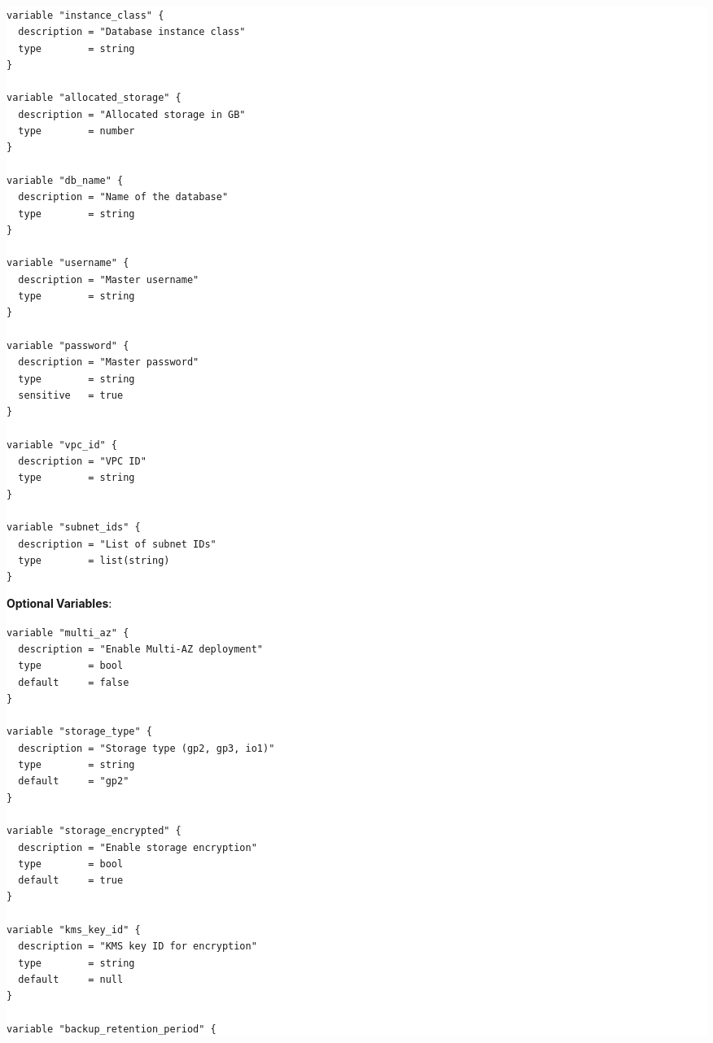 ```hcl
variable "instance_class" {
  description = "Database instance class"
  type        = string
}

variable "allocated_storage" {
  description = "Allocated storage in GB"
  type        = number
}

variable "db_name" {
  description = "Name of the database"
  type        = string
}

variable "username" {
  description = "Master username"
  type        = string
}

variable "password" {
  description = "Master password"
  type        = string
  sensitive   = true
}

variable "vpc_id" {
  description = "VPC ID"
  type        = string
}

variable "subnet_ids" {
  description = "List of subnet IDs"
  type        = list(string)
}
```

**Optional Variables**:
```hcl
variable "multi_az" {
  description = "Enable Multi-AZ deployment"
  type        = bool
  default     = false
}

variable "storage_type" {
  description = "Storage type (gp2, gp3, io1)"
  type        = string
  default     = "gp2"
}

variable "storage_encrypted" {
  description = "Enable storage encryption"
  type        = bool
  default     = true
}

variable "kms_key_id" {
  description = "KMS key ID for encryption"
  type        = string
  default     = null
}

variable "backup_retention_period" {
```